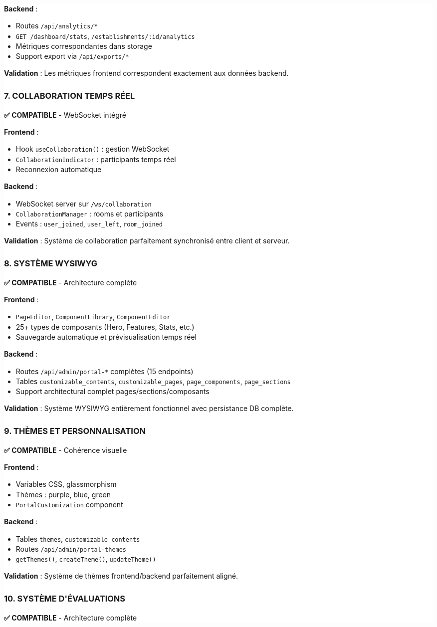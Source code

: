 **Backend** :
- Routes `/api/analytics/*`
- `GET /dashboard/stats`, `/establishments/:id/analytics`
- Métriques correspondantes dans storage
- Support export via `/api/exports/*`

**Validation** : Les métriques frontend correspondent exactement aux données backend.

### 7. **COLLABORATION TEMPS RÉEL**
**✅ COMPATIBLE** - WebSocket intégré

**Frontend** :
- Hook `useCollaboration()` : gestion WebSocket
- `CollaborationIndicator` : participants temps réel
- Reconnexion automatique

**Backend** :
- WebSocket server sur `/ws/collaboration`
- `CollaborationManager` : rooms et participants
- Events : `user_joined`, `user_left`, `room_joined`

**Validation** : Système de collaboration parfaitement synchronisé entre client et serveur.

### 8. **SYSTÈME WYSIWYG**
**✅ COMPATIBLE** - Architecture complète

**Frontend** :
- `PageEditor`, `ComponentLibrary`, `ComponentEditor`
- 25+ types de composants (Hero, Features, Stats, etc.)
- Sauvegarde automatique et prévisualisation temps réel

**Backend** :
- Routes `/api/admin/portal-*` complètes (15 endpoints)
- Tables `customizable_contents`, `customizable_pages`, `page_components`, `page_sections`
- Support architectural complet pages/sections/composants

**Validation** : Système WYSIWYG entièrement fonctionnel avec persistance DB complète.

### 9. **THÈMES ET PERSONNALISATION**
**✅ COMPATIBLE** - Cohérence visuelle

**Frontend** :
- Variables CSS, glassmorphism
- Thèmes : purple, blue, green
- `PortalCustomization` component

**Backend** :
- Tables `themes`, `customizable_contents`
- Routes `/api/admin/portal-themes`
- `getThemes()`, `createTheme()`, `updateTheme()`

**Validation** : Système de thèmes frontend/backend parfaitement aligné.

### 10. **SYSTÈME D'ÉVALUATIONS**
**✅ COMPATIBLE** - Architecture complète
